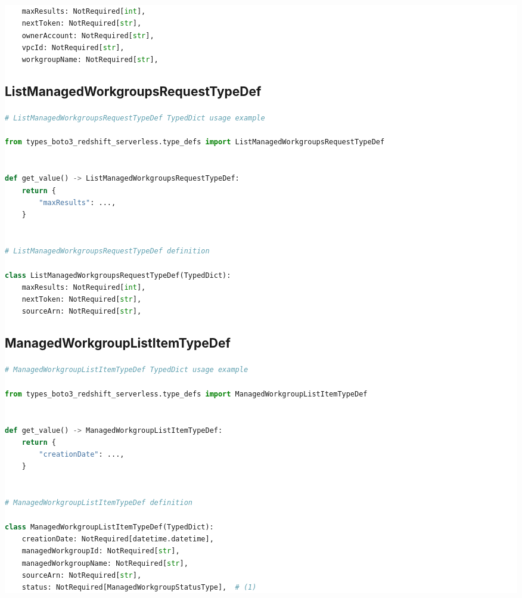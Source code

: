 ```python
    maxResults: NotRequired[int],
    nextToken: NotRequired[str],
    ownerAccount: NotRequired[str],
    vpcId: NotRequired[str],
    workgroupName: NotRequired[str],
```


## ListManagedWorkgroupsRequestTypeDef

```python
# ListManagedWorkgroupsRequestTypeDef TypedDict usage example

from types_boto3_redshift_serverless.type_defs import ListManagedWorkgroupsRequestTypeDef


def get_value() -> ListManagedWorkgroupsRequestTypeDef:
    return {
        "maxResults": ...,
    }


# ListManagedWorkgroupsRequestTypeDef definition

class ListManagedWorkgroupsRequestTypeDef(TypedDict):
    maxResults: NotRequired[int],
    nextToken: NotRequired[str],
    sourceArn: NotRequired[str],
```


## ManagedWorkgroupListItemTypeDef

```python
# ManagedWorkgroupListItemTypeDef TypedDict usage example

from types_boto3_redshift_serverless.type_defs import ManagedWorkgroupListItemTypeDef


def get_value() -> ManagedWorkgroupListItemTypeDef:
    return {
        "creationDate": ...,
    }


# ManagedWorkgroupListItemTypeDef definition

class ManagedWorkgroupListItemTypeDef(TypedDict):
    creationDate: NotRequired[datetime.datetime],
    managedWorkgroupId: NotRequired[str],
    managedWorkgroupName: NotRequired[str],
    sourceArn: NotRequired[str],
    status: NotRequired[ManagedWorkgroupStatusType],  # (1)
```
